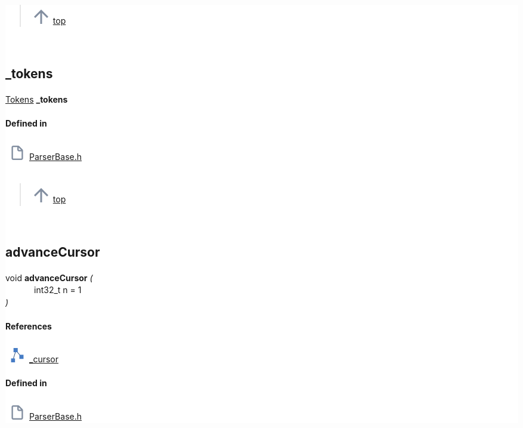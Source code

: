 <blockquote>
<span class="icon-list-item"><a href="#" class="icon-list-item"><img src="../images/jumpToTop.svg" class="icon-list-item"/><span class="icon-list-item">top</span>
</a>
</span>
</blockquote>
<br/>
<a id="_tokens"></a>
<h2>_tokens</h2>
<a href="classMdDox_1_1ParserBase.md#tokens">Tokens</a>
<span class="bold-text"><b>_tokens</b></span>
<br/>
<a id="defined-in"></a>
<h4>Defined in</h4>
<span class="icon-list-item"><a href="https://github.com/CharlesCarley/MdDox/blob/master/Source/Utils/ParserBase/ParserBase.h#L40" class="icon-list-item"><img src="../images/file.svg" class="icon-list-item"/><span class="icon-list-item">ParserBase.h</span>
</a>
</span>
<br/>
<br/>
<blockquote>
<span class="icon-list-item"><a href="#" class="icon-list-item"><img src="../images/jumpToTop.svg" class="icon-list-item"/><span class="icon-list-item">top</span>
</a>
</span>
</blockquote>
<br/>
<a id="advancecursor"></a>
<h2>advanceCursor</h2>
<span class="inline-text">void</span>
<span class="bold-text"><b>advanceCursor</b></span>
<span class="italic-text"><i>(</i></span>
<div class="paragraph">
<span class="paragraph"><img src="../images/horSpace24px.svg"/><span class="inline-text">int32_t</span>
<span class="inline-text">n</span>
<span class="inline-text"> = </span>
<span class="inline-text">1</span>
</span>
</div>
<span class="italic-text"><i>)</i></span>
<a id="references"></a>
<h4>References</h4>
<div class="paragraph">
<span class="paragraph"><img src="../images/class.svg"/><a href="classMdDox_1_1ParserBase.md#_cursor">_cursor</a>
</span>
</div>
<a id="defined-in"></a>
<h4>Defined in</h4>
<span class="icon-list-item"><a href="https://github.com/CharlesCarley/MdDox/blob/master/Source/Utils/ParserBase/ParserBase.h#L52" class="icon-list-item"><img src="../images/file.svg" class="icon-list-item"/><span class="icon-list-item">ParserBase.h</span>
</a>
</span>
<br/>